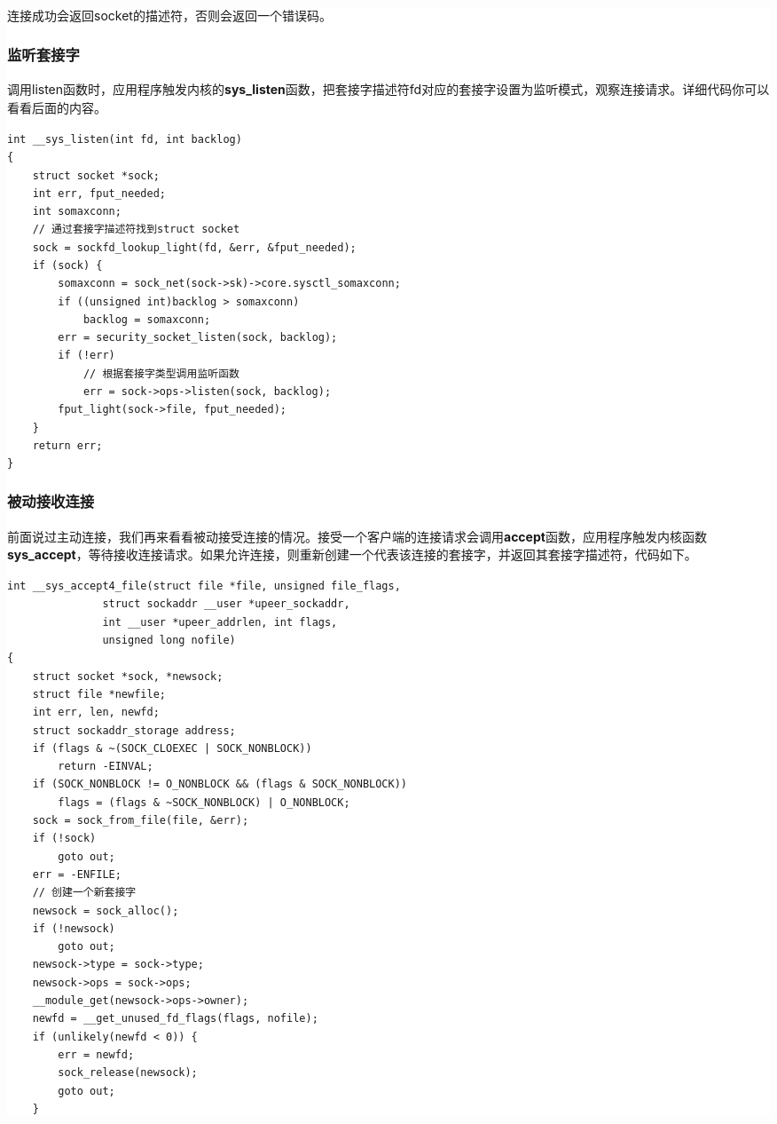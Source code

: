 连接成功会返回socket的描述符，否则会返回一个错误码。

### 监听套接字

调用listen函数时，应用程序触发内核的**sys\_listen**函数，把套接字描述符fd对应的套接字设置为监听模式，观察连接请求。详细代码你可以看看后面的内容。

```
int __sys_listen(int fd, int backlog)
{
	struct socket *sock;
	int err, fput_needed;
	int somaxconn;
    // 通过套接字描述符找到struct socket
	sock = sockfd_lookup_light(fd, &err, &fput_needed);
	if (sock) {
		somaxconn = sock_net(sock->sk)->core.sysctl_somaxconn;
		if ((unsigned int)backlog > somaxconn)
			backlog = somaxconn;
		err = security_socket_listen(sock, backlog);
		if (!err)
            // 根据套接字类型调用监听函数
			err = sock->ops->listen(sock, backlog);
		fput_light(sock->file, fput_needed);
	}
	return err;
}

```

### 被动接收连接

前面说过主动连接，我们再来看看被动接受连接的情况。接受一个客户端的连接请求会调用**accept**函数，应用程序触发内核函数**sys\_accept**，等待接收连接请求。如果允许连接，则重新创建一个代表该连接的套接字，并返回其套接字描述符，代码如下。

```
int __sys_accept4_file(struct file *file, unsigned file_flags,
		       struct sockaddr __user *upeer_sockaddr,
		       int __user *upeer_addrlen, int flags,
		       unsigned long nofile)
{
	struct socket *sock, *newsock;
	struct file *newfile;
	int err, len, newfd;
	struct sockaddr_storage address;
	if (flags & ~(SOCK_CLOEXEC | SOCK_NONBLOCK))
		return -EINVAL;
	if (SOCK_NONBLOCK != O_NONBLOCK && (flags & SOCK_NONBLOCK))
		flags = (flags & ~SOCK_NONBLOCK) | O_NONBLOCK;
	sock = sock_from_file(file, &err);
	if (!sock)
		goto out;
	err = -ENFILE;
    // 创建一个新套接字
	newsock = sock_alloc();
	if (!newsock)
		goto out;
	newsock->type = sock->type;
	newsock->ops = sock->ops;
	__module_get(newsock->ops->owner);
	newfd = __get_unused_fd_flags(flags, nofile);
	if (unlikely(newfd < 0)) {
		err = newfd;
		sock_release(newsock);
		goto out;
	}
```